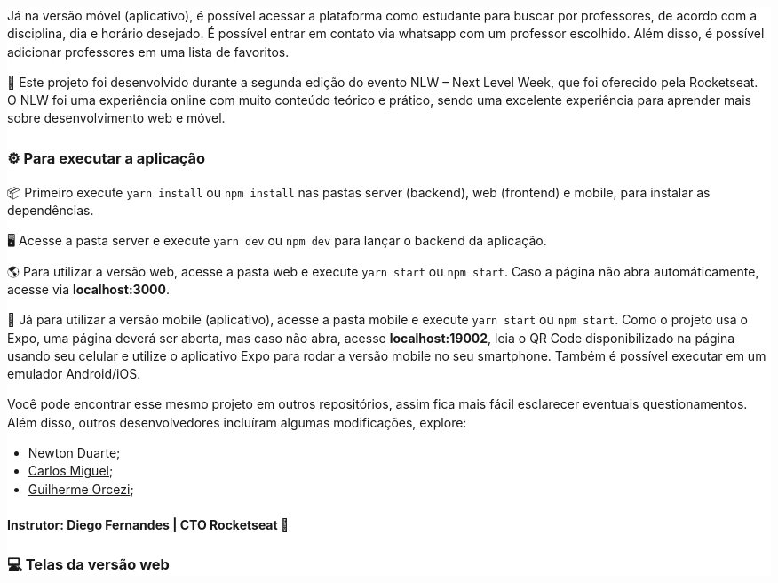 Já na versão móvel (aplicativo), é possível acessar a plataforma como estudante para buscar por professores, de acordo com a disciplina, dia e horário desejado. 
É possível entrar em contato via whatsapp com um professor escolhido. Além disso, é possível adicionar professores em uma lista de favoritos.


🚀 Este projeto foi desenvolvido durante a segunda edição do evento NLW – Next Level Week, que foi oferecido pela Rocketseat. 
O NLW foi uma experiência online com muito conteúdo teórico e prático, sendo uma excelente experiência para aprender mais sobre desenvolvimento web e móvel.



### ⚙️ Para executar a aplicação

📦 Primeiro execute ```yarn install``` ou ```npm install``` nas pastas server (backend), web (frontend) e mobile, para instalar as dependências.

🖥️ Acesse a pasta server e execute ```yarn dev``` ou ```npm dev``` para lançar o backend da aplicação.

🌎 Para utilizar a versão web, acesse a pasta web e execute ```yarn start``` ou ```npm start```. Caso a página não abra automáticamente, acesse via **localhost:3000**.

📱 Já para utilizar a versão mobile (aplicativo), acesse a pasta mobile e execute ```yarn start``` ou ```npm start```. Como o projeto usa o Expo, uma página deverá ser aberta, mas caso não abra, acesse **localhost:19002**, leia o QR Code disponibilizado na página usando seu celular e utilize o aplicativo Expo para rodar a versão mobile no seu smartphone. Também é possível executar em um emulador Android/iOS.

Você pode encontrar esse mesmo projeto em outros repositórios, assim fica mais fácil esclarecer eventuais questionamentos. Além disso, outros desenvolvedores incluíram algumas modificações, explore:
- <a href="https://github.com/Newton-Duarte/proffy" target="_blank">Newton Duarte</a>;
- <a href="https://github.com/solrachix/Proffy" target="_blank">Carlos Miguel</a>;
- <a href="https://github.com/guilhermeorcezi/proffy" target="_blank">Guilherme Orcezi</a>;


#### Instrutor: [Diego Fernandes](https://github.com/diego3g) | CTO Rocketseat 🚀 

### 💻 Telas da versão web